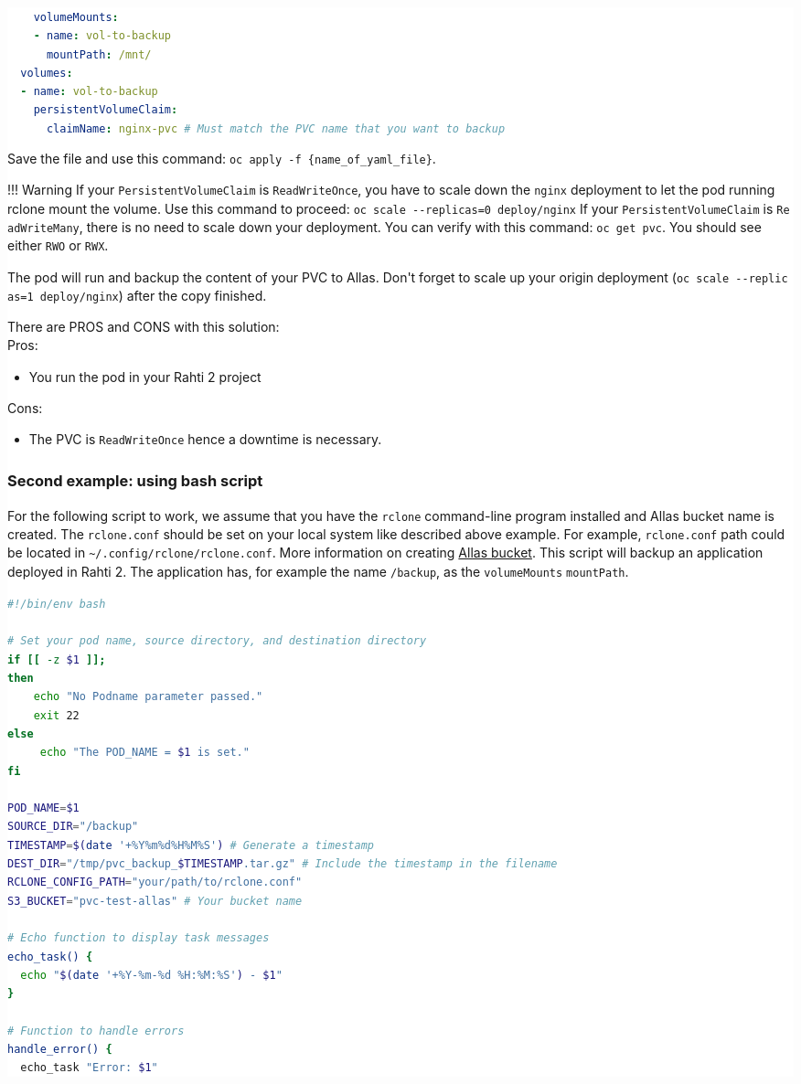 ```yaml
    volumeMounts:
    - name: vol-to-backup
      mountPath: /mnt/
  volumes:
  - name: vol-to-backup
    persistentVolumeClaim:
      claimName: nginx-pvc # Must match the PVC name that you want to backup
```

Save the file and use this command: `oc apply -f {name_of_yaml_file}`.

!!! Warning
    If your `PersistentVolumeClaim` is `ReadWriteOnce`, you have to scale down the `nginx` deployment to let the pod running rclone mount the volume.
    Use this command to proceed: `oc scale --replicas=0 deploy/nginx`
    If your `PersistentVolumeClaim` is `ReadWriteMany`, there is no need to scale down your deployment.
    You can verify with this command: `oc get pvc`. You should see either `RWO` or `RWX`.

The pod will run and backup the content of your PVC to Allas. Don't forget to scale up your origin deployment (`oc scale --replicas=1 deploy/nginx`) after the copy finished.

There are PROS and CONS with this solution:  
Pros: 

  - You run the pod in your Rahti 2 project

Cons: 

  - The PVC is `ReadWriteOnce` hence a downtime is necessary.

### Second example: using bash script

For the following script to work, we assume that you have the `rclone` command-line program installed and Allas bucket name is created. The `rclone.conf` should be set on your local system like described above example. For example, `rclone.conf` path could be located in `~/.config/rclone/rclone.conf`. More information on creating [Allas bucket](../../../data/Allas/using_allas/rclone.md). This script will backup an application deployed in Rahti 2. The application has, for example the name `/backup`, as the `volumeMounts` `mountPath`.


```bash
#!/bin/env bash

# Set your pod name, source directory, and destination directory
if [[ -z $1 ]];
then
    echo "No Podname parameter passed."
    exit 22
else
     echo "The POD_NAME = $1 is set."
fi

POD_NAME=$1
SOURCE_DIR="/backup"
TIMESTAMP=$(date '+%Y%m%d%H%M%S') # Generate a timestamp
DEST_DIR="/tmp/pvc_backup_$TIMESTAMP.tar.gz" # Include the timestamp in the filename
RCLONE_CONFIG_PATH="your/path/to/rclone.conf"
S3_BUCKET="pvc-test-allas" # Your bucket name

# Echo function to display task messages
echo_task() {
  echo "$(date '+%Y-%m-%d %H:%M:%S') - $1"
}

# Function to handle errors
handle_error() {
  echo_task "Error: $1"
```